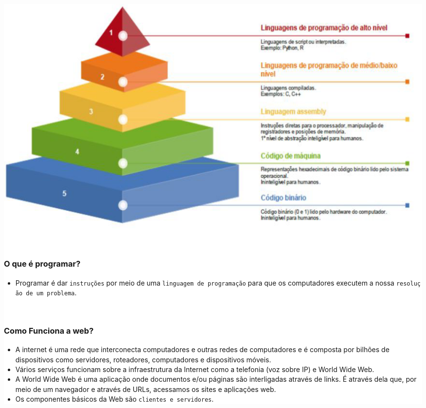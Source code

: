 ![Niveis de linguagem de programação](./assets/Capturar.PNG)

<br>

### O que é programar?

- Programar é dar `instruções` por meio de uma `linguagem de programação` para que os computadores executem a nossa `resolução de um problema`.

<br>

### Como Funciona a web?

- A internet é uma rede que interconecta computadores e outras redes de computadores e é composta por bilhões de dispositivos como servidores, roteadores, computadores e dispositivos móveis.
- Vários serviços funcionam sobre a infraestrutura da Internet como a telefonia (voz sobre IP) e World Wide Web.
- A World Wide Web é uma aplicação onde documentos e/ou páginas são interligadas através de links. É através dela que, por meio de um navegador e através de URLs, acessamos os sites e aplicações web.
- Os componentes básicos da Web são `clientes e servidores`.
